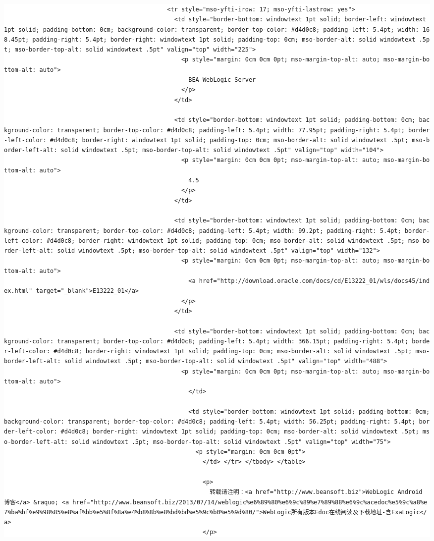                                                   <tr style="mso-yfti-irow: 17; mso-yfti-lastrow: yes">
                                                    <td style="border-bottom: windowtext 1pt solid; border-left: windowtext 1pt solid; padding-bottom: 0cm; background-color: transparent; border-top-color: #d4d0c8; padding-left: 5.4pt; width: 168.45pt; padding-right: 5.4pt; border-right: windowtext 1pt solid; padding-top: 0cm; mso-border-alt: solid windowtext .5pt; mso-border-top-alt: solid windowtext .5pt" valign="top" width="225">
                                                      <p style="margin: 0cm 0cm 0pt; mso-margin-top-alt: auto; mso-margin-bottom-alt: auto">
                                                        BEA WebLogic Server
                                                      </p>
                                                    </td>
                                                    
                                                    <td style="border-bottom: windowtext 1pt solid; padding-bottom: 0cm; background-color: transparent; border-top-color: #d4d0c8; padding-left: 5.4pt; width: 77.95pt; padding-right: 5.4pt; border-left-color: #d4d0c8; border-right: windowtext 1pt solid; padding-top: 0cm; mso-border-alt: solid windowtext .5pt; mso-border-left-alt: solid windowtext .5pt; mso-border-top-alt: solid windowtext .5pt" valign="top" width="104">
                                                      <p style="margin: 0cm 0cm 0pt; mso-margin-top-alt: auto; mso-margin-bottom-alt: auto">
                                                        4.5
                                                      </p>
                                                    </td>
                                                    
                                                    <td style="border-bottom: windowtext 1pt solid; padding-bottom: 0cm; background-color: transparent; border-top-color: #d4d0c8; padding-left: 5.4pt; width: 99.2pt; padding-right: 5.4pt; border-left-color: #d4d0c8; border-right: windowtext 1pt solid; padding-top: 0cm; mso-border-alt: solid windowtext .5pt; mso-border-left-alt: solid windowtext .5pt; mso-border-top-alt: solid windowtext .5pt" valign="top" width="132">
                                                      <p style="margin: 0cm 0cm 0pt; mso-margin-top-alt: auto; mso-margin-bottom-alt: auto">
                                                        <a href="http://download.oracle.com/docs/cd/E13222_01/wls/docs45/index.html" target="_blank">E13222_01</a>
                                                      </p>
                                                    </td>
                                                    
                                                    <td style="border-bottom: windowtext 1pt solid; padding-bottom: 0cm; background-color: transparent; border-top-color: #d4d0c8; padding-left: 5.4pt; width: 366.15pt; padding-right: 5.4pt; border-left-color: #d4d0c8; border-right: windowtext 1pt solid; padding-top: 0cm; mso-border-alt: solid windowtext .5pt; mso-border-left-alt: solid windowtext .5pt; mso-border-top-alt: solid windowtext .5pt" valign="top" width="488">
                                                      <p style="margin: 0cm 0cm 0pt; mso-margin-top-alt: auto; mso-margin-bottom-alt: auto">
                                                        </td> 
                                                        
                                                        <td style="border-bottom: windowtext 1pt solid; padding-bottom: 0cm; background-color: transparent; border-top-color: #d4d0c8; padding-left: 5.4pt; width: 56.25pt; padding-right: 5.4pt; border-left-color: #d4d0c8; border-right: windowtext 1pt solid; padding-top: 0cm; mso-border-alt: solid windowtext .5pt; mso-border-left-alt: solid windowtext .5pt; mso-border-top-alt: solid windowtext .5pt" valign="top" width="75">
                                                          <p style="margin: 0cm 0cm 0pt">
                                                            </td> </tr> </tbody> </table> 
                                                            
                                                            <p>
                                                              转载请注明：<a href="http://www.beansoft.biz">WebLogic Android 博客</a> &raquo; <a href="http://www.beansoft.biz/2013/07/14/weblogic%e6%89%80%e6%9c%89%e7%89%88%e6%9c%acedoc%e5%9c%a8%e7%ba%bf%e9%98%85%e8%af%bb%e5%8f%8a%e4%b8%8b%e8%bd%bd%e5%9c%b0%e5%9d%80/">WebLogic所有版本Edoc在线阅读及下载地址-含ExaLogic</a>
                                                            </p>